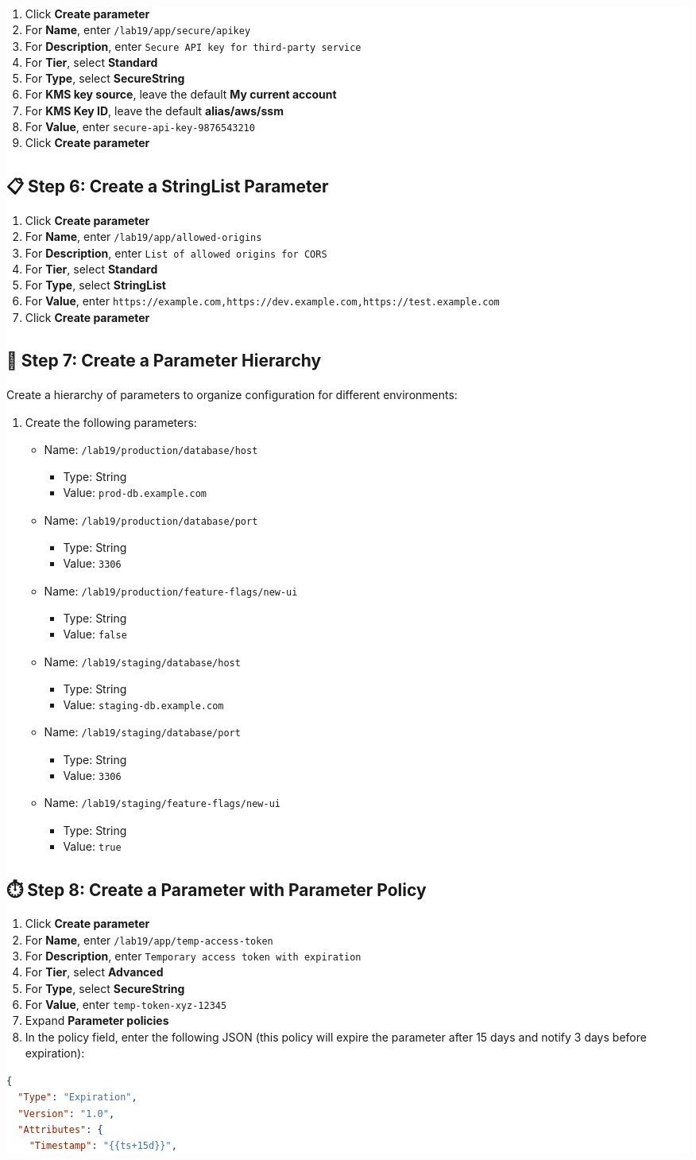 1. Click **Create parameter**
2. For **Name**, enter `/lab19/app/secure/apikey`
3. For **Description**, enter `Secure API key for third-party service`
4. For **Tier**, select **Standard**
5. For **Type**, select **SecureString**
6. For **KMS key source**, leave the default **My current account**
7. For **KMS Key ID**, leave the default **alias/aws/ssm**
8. For **Value**, enter `secure-api-key-9876543210`
9. Click **Create parameter**

## 📋 Step 6: Create a StringList Parameter

1. Click **Create parameter**
2. For **Name**, enter `/lab19/app/allowed-origins`
3. For **Description**, enter `List of allowed origins for CORS`
4. For **Tier**, select **Standard**
5. For **Type**, select **StringList**
6. For **Value**, enter `https://example.com,https://dev.example.com,https://test.example.com`
7. Click **Create parameter**

## 🌲 Step 7: Create a Parameter Hierarchy

Create a hierarchy of parameters to organize configuration for different environments:

1. Create the following parameters:
   - Name: `/lab19/production/database/host`
     - Type: String
     - Value: `prod-db.example.com`
   
   - Name: `/lab19/production/database/port`
     - Type: String
     - Value: `3306`
   
   - Name: `/lab19/production/feature-flags/new-ui`
     - Type: String
     - Value: `false`
   
   - Name: `/lab19/staging/database/host`
     - Type: String
     - Value: `staging-db.example.com`
   
   - Name: `/lab19/staging/database/port`
     - Type: String
     - Value: `3306`
   
   - Name: `/lab19/staging/feature-flags/new-ui`
     - Type: String
     - Value: `true`

## ⏱️ Step 8: Create a Parameter with Parameter Policy

1. Click **Create parameter**
2. For **Name**, enter `/lab19/app/temp-access-token`
3. For **Description**, enter `Temporary access token with expiration`
4. For **Tier**, select **Advanced**
5. For **Type**, select **SecureString**
6. For **Value**, enter `temp-token-xyz-12345`
7. Expand **Parameter policies**
8. In the policy field, enter the following JSON (this policy will expire the parameter after 15 days and notify 3 days before expiration):
```json
{
  "Type": "Expiration",
  "Version": "1.0",
  "Attributes": {
    "Timestamp": "{{ts+15d}}",
```